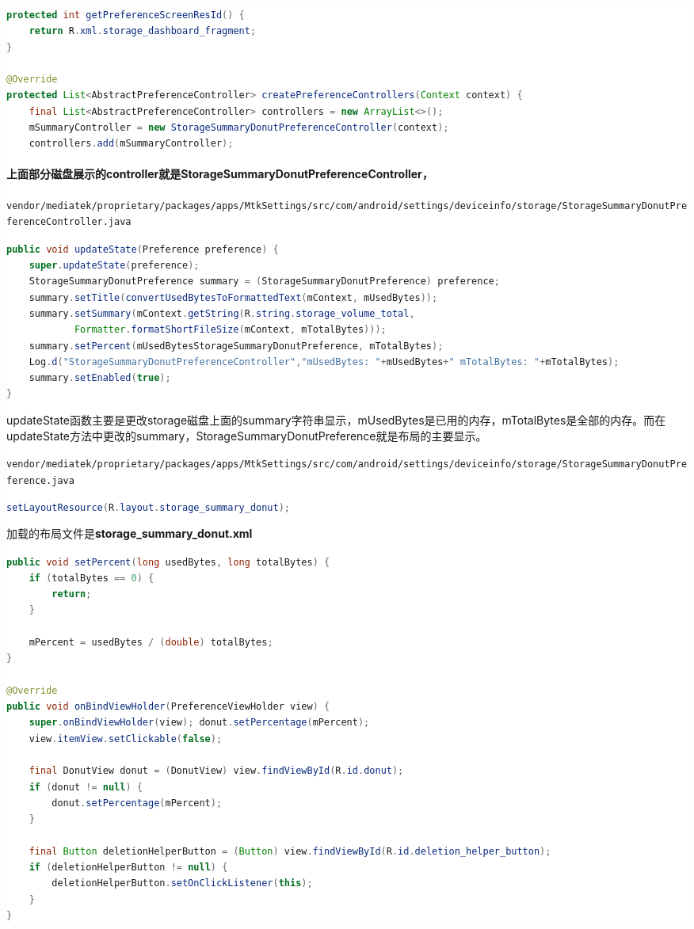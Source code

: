 ```java
protected int getPreferenceScreenResId() {
    return R.xml.storage_dashboard_fragment;
}

@Override
protected List<AbstractPreferenceController> createPreferenceControllers(Context context) {
    final List<AbstractPreferenceController> controllers = new ArrayList<>();
    mSummaryController = new StorageSummaryDonutPreferenceController(context);
    controllers.add(mSummaryController);
```

#### 上面部分磁盘展示的controller就是**StorageSummaryDonutPreferenceController**，

`vendor/mediatek/proprietary/packages/apps/MtkSettings/src/com/android/settings/deviceinfo/storage/StorageSummaryDonutPreferenceController.java`

```java
public void updateState(Preference preference) {
    super.updateState(preference);
    StorageSummaryDonutPreference summary = (StorageSummaryDonutPreference) preference;
    summary.setTitle(convertUsedBytesToFormattedText(mContext, mUsedBytes));
    summary.setSummary(mContext.getString(R.string.storage_volume_total,
            Formatter.formatShortFileSize(mContext, mTotalBytes)));
    summary.setPercent(mUsedBytesStorageSummaryDonutPreference, mTotalBytes);
    Log.d("StorageSummaryDonutPreferenceController","mUsedBytes: "+mUsedBytes+" mTotalBytes: "+mTotalBytes);
    summary.setEnabled(true);
}
```

updateState函数主要是更改storage磁盘上面的summary字符串显示，mUsedBytes是已用的内存，mTotalBytes是全部的内存。而在updateState方法中更改的summary，StorageSummaryDonutPreference就是布局的主要显示。

`vendor/mediatek/proprietary/packages/apps/MtkSettings/src/com/android/settings/deviceinfo/storage/StorageSummaryDonutPreference.java`

```java
setLayoutResource(R.layout.storage_summary_donut);
```

加载的布局文件是**storage_summary_donut.xml**

```java
public void setPercent(long usedBytes, long totalBytes) {
    if (totalBytes == 0) {
        return;
    }

    mPercent = usedBytes / (double) totalBytes;
}

@Override
public void onBindViewHolder(PreferenceViewHolder view) {
    super.onBindViewHolder(view); donut.setPercentage(mPercent);
    view.itemView.setClickable(false);

    final DonutView donut = (DonutView) view.findViewById(R.id.donut);
    if (donut != null) {
        donut.setPercentage(mPercent);
    }

    final Button deletionHelperButton = (Button) view.findViewById(R.id.deletion_helper_button);
    if (deletionHelperButton != null) {
        deletionHelperButton.setOnClickListener(this);
    }
}
```